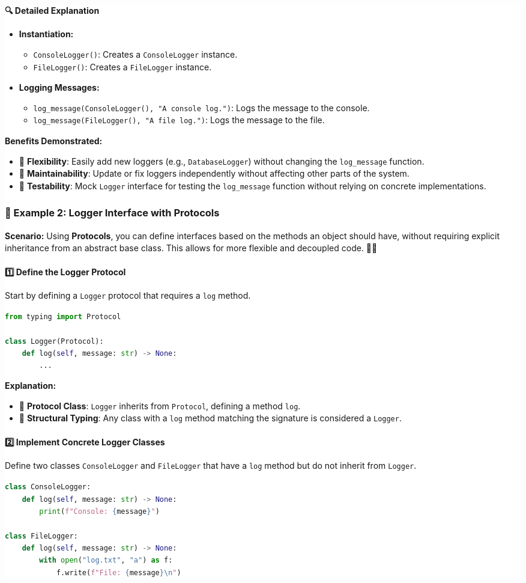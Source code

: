 #### 🔍 Detailed Explanation

- **Instantiation:**
  - `ConsoleLogger()`: Creates a `ConsoleLogger` instance.
  - `FileLogger()`: Creates a `FileLogger` instance.

- **Logging Messages:**
  - `log_message(ConsoleLogger(), "A console log.")`: Logs the message to the console.
  - `log_message(FileLogger(), "A file log.")`: Logs the message to the file.

**Benefits Demonstrated:**
- 🔄 **Flexibility**: Easily add new loggers (e.g., `DatabaseLogger`) without changing the `log_message` function.
- 🧹 **Maintainability**: Update or fix loggers independently without affecting other parts of the system.
- 🧪 **Testability**: Mock `Logger` interface for testing the `log_message` function without relying on concrete implementations.


### 📝 Example 2: Logger Interface with Protocols

**Scenario:**
Using **Protocols**, you can define interfaces based on the methods an object should have, without requiring explicit inheritance from an abstract base class. This allows for more flexible and decoupled code. 🦆📜

#### 1️⃣ Define the Logger Protocol

Start by defining a `Logger` protocol that requires a `log` method.

```python
from typing import Protocol

class Logger(Protocol):
    def log(self, message: str) -> None:
        ...
```

**Explanation:**
- 📜 **Protocol Class**: `Logger` inherits from `Protocol`, defining a method `log`.
- 🦆 **Structural Typing**: Any class with a `log` method matching the signature is considered a `Logger`.

#### 2️⃣ Implement Concrete Logger Classes

Define two classes `ConsoleLogger` and `FileLogger` that have a `log` method but do not inherit from `Logger`.

```python
class ConsoleLogger:
    def log(self, message: str) -> None:
        print(f"Console: {message}")

class FileLogger:
    def log(self, message: str) -> None:
        with open("log.txt", "a") as f:
            f.write(f"File: {message}\n")
```
